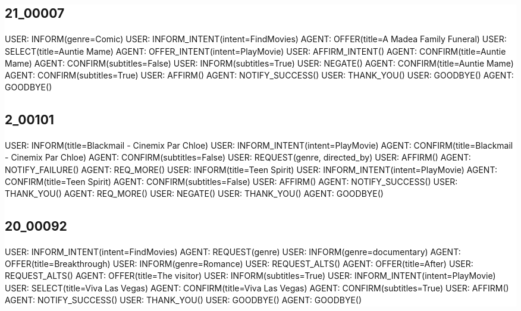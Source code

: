 ## 21_00007
USER: INFORM(genre=Comic)
USER: INFORM_INTENT(intent=FindMovies)
AGENT: OFFER(title=A Madea Family Funeral)
USER: SELECT(title=Auntie Mame)
AGENT: OFFER_INTENT(intent=PlayMovie)
USER: AFFIRM_INTENT()
AGENT: CONFIRM(title=Auntie Mame)
AGENT: CONFIRM(subtitles=False)
USER: INFORM(subtitles=True)
USER: NEGATE()
AGENT: CONFIRM(title=Auntie Mame)
AGENT: CONFIRM(subtitles=True)
USER: AFFIRM()
AGENT: NOTIFY_SUCCESS()
USER: THANK_YOU()
USER: GOODBYE()
AGENT: GOODBYE()

## 2_00101
USER: INFORM(title=Blackmail - Cinemix Par Chloe)
USER: INFORM_INTENT(intent=PlayMovie)
AGENT: CONFIRM(title=Blackmail - Cinemix Par Chloe)
AGENT: CONFIRM(subtitles=False)
USER: REQUEST(genre, directed_by)
USER: AFFIRM()
AGENT: NOTIFY_FAILURE()
AGENT: REQ_MORE()
USER: INFORM(title=Teen Spirit)
USER: INFORM_INTENT(intent=PlayMovie)
AGENT: CONFIRM(title=Teen Spirit)
AGENT: CONFIRM(subtitles=False)
USER: AFFIRM()
AGENT: NOTIFY_SUCCESS()
USER: THANK_YOU()
AGENT: REQ_MORE()
USER: NEGATE()
USER: THANK_YOU()
AGENT: GOODBYE()

## 20_00092
USER: INFORM_INTENT(intent=FindMovies)
AGENT: REQUEST(genre)
USER: INFORM(genre=documentary)
AGENT: OFFER(title=Breakthrough)
USER: INFORM(genre=Romance)
USER: REQUEST_ALTS()
AGENT: OFFER(title=After)
USER: REQUEST_ALTS()
AGENT: OFFER(title=The visitor)
USER: INFORM(subtitles=True)
USER: INFORM_INTENT(intent=PlayMovie)
USER: SELECT(title=Viva Las Vegas)
AGENT: CONFIRM(title=Viva Las Vegas)
AGENT: CONFIRM(subtitles=True)
USER: AFFIRM()
AGENT: NOTIFY_SUCCESS()
USER: THANK_YOU()
USER: GOODBYE()
AGENT: GOODBYE()
